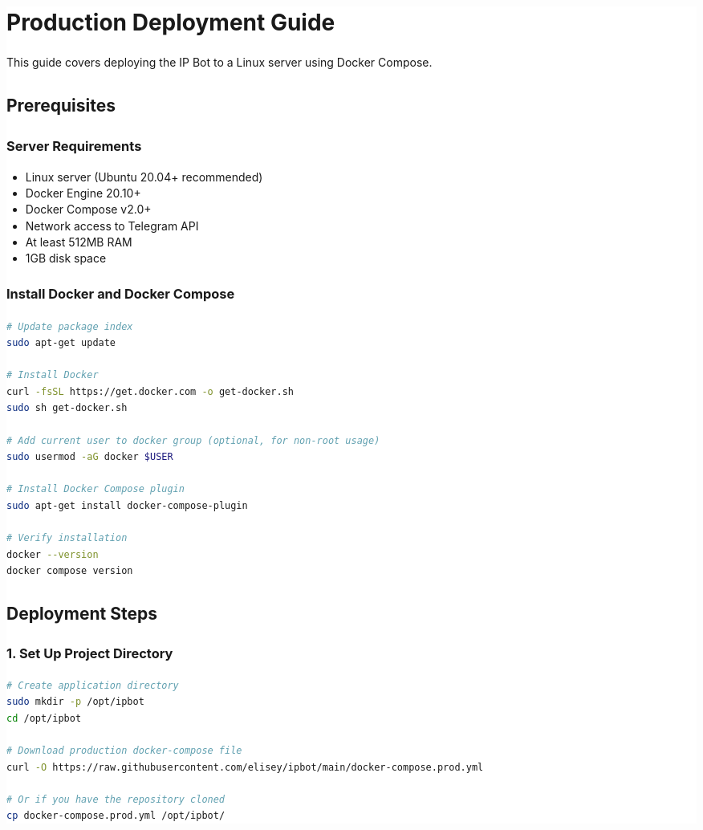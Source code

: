 # Production Deployment Guide

This guide covers deploying the IP Bot to a Linux server using Docker Compose.

## Prerequisites

### Server Requirements

- Linux server (Ubuntu 20.04+ recommended)
- Docker Engine 20.10+
- Docker Compose v2.0+
- Network access to Telegram API
- At least 512MB RAM
- 1GB disk space

### Install Docker and Docker Compose

```bash
# Update package index
sudo apt-get update

# Install Docker
curl -fsSL https://get.docker.com -o get-docker.sh
sudo sh get-docker.sh

# Add current user to docker group (optional, for non-root usage)
sudo usermod -aG docker $USER

# Install Docker Compose plugin
sudo apt-get install docker-compose-plugin

# Verify installation
docker --version
docker compose version
```

## Deployment Steps

### 1. Set Up Project Directory

```bash
# Create application directory
sudo mkdir -p /opt/ipbot
cd /opt/ipbot

# Download production docker-compose file
curl -O https://raw.githubusercontent.com/elisey/ipbot/main/docker-compose.prod.yml

# Or if you have the repository cloned
cp docker-compose.prod.yml /opt/ipbot/
```
